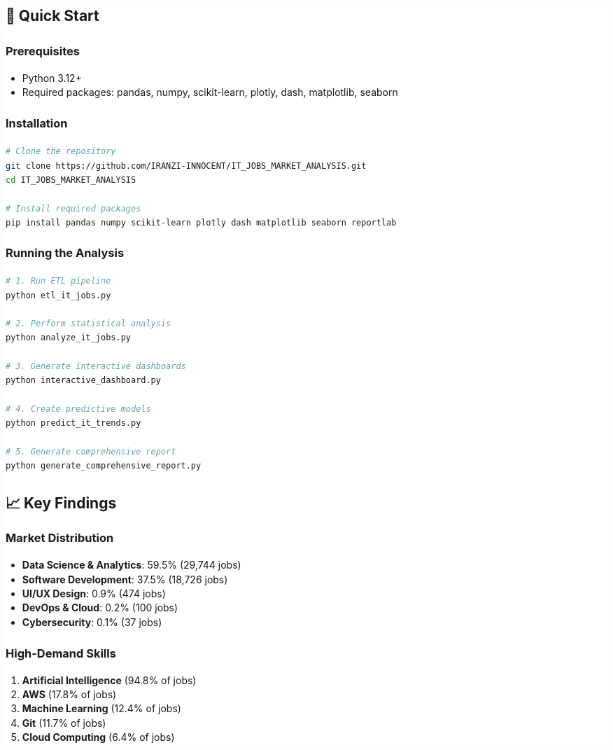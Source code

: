 ## 🚀 Quick Start

### Prerequisites
- Python 3.12+
- Required packages: pandas, numpy, scikit-learn, plotly, dash, matplotlib, seaborn

### Installation
```bash
# Clone the repository
git clone https://github.com/IRANZI-INNOCENT/IT_JOBS_MARKET_ANALYSIS.git
cd IT_JOBS_MARKET_ANALYSIS

# Install required packages
pip install pandas numpy scikit-learn plotly dash matplotlib seaborn reportlab
```

### Running the Analysis
```bash
# 1. Run ETL pipeline
python etl_it_jobs.py

# 2. Perform statistical analysis
python analyze_it_jobs.py

# 3. Generate interactive dashboards
python interactive_dashboard.py

# 4. Create predictive models
python predict_it_trends.py

# 5. Generate comprehensive report
python generate_comprehensive_report.py
```

## 📈 Key Findings

### Market Distribution
- **Data Science & Analytics**: 59.5% (29,744 jobs)
- **Software Development**: 37.5% (18,726 jobs)
- **UI/UX Design**: 0.9% (474 jobs)
- **DevOps & Cloud**: 0.2% (100 jobs)
- **Cybersecurity**: 0.1% (37 jobs)

### High-Demand Skills
1. **Artificial Intelligence** (94.8% of jobs)
2. **AWS** (17.8% of jobs)
3. **Machine Learning** (12.4% of jobs)
4. **Git** (11.7% of jobs)
5. **Cloud Computing** (6.4% of jobs)
